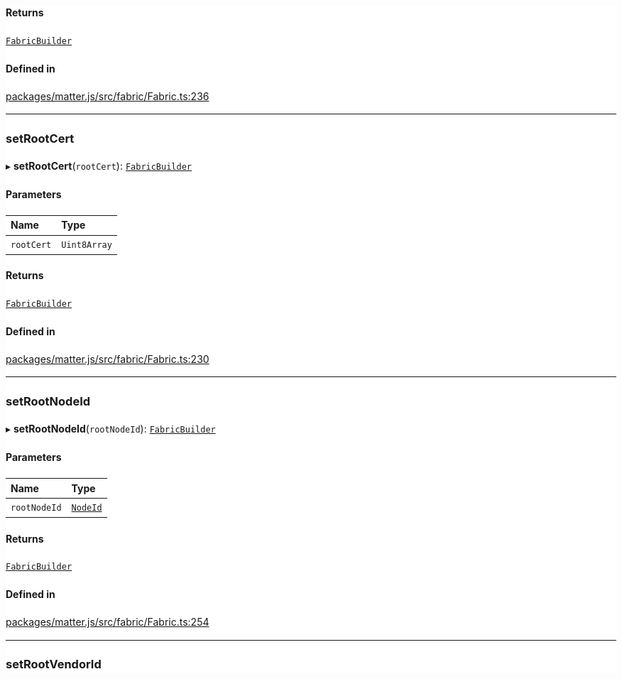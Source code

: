 #### Returns

[`FabricBuilder`](fabric.FabricBuilder.md)

#### Defined in

[packages/matter.js/src/fabric/Fabric.ts:236](https://github.com/project-chip/matter.js/blob/5bdbf8d/packages/matter.js/src/fabric/Fabric.ts#L236)

___

### setRootCert

▸ **setRootCert**(`rootCert`): [`FabricBuilder`](fabric.FabricBuilder.md)

#### Parameters

| Name | Type |
| :------ | :------ |
| `rootCert` | `Uint8Array` |

#### Returns

[`FabricBuilder`](fabric.FabricBuilder.md)

#### Defined in

[packages/matter.js/src/fabric/Fabric.ts:230](https://github.com/project-chip/matter.js/blob/5bdbf8d/packages/matter.js/src/fabric/Fabric.ts#L230)

___

### setRootNodeId

▸ **setRootNodeId**(`rootNodeId`): [`FabricBuilder`](fabric.FabricBuilder.md)

#### Parameters

| Name | Type |
| :------ | :------ |
| `rootNodeId` | [`NodeId`](datatype.NodeId.md) |

#### Returns

[`FabricBuilder`](fabric.FabricBuilder.md)

#### Defined in

[packages/matter.js/src/fabric/Fabric.ts:254](https://github.com/project-chip/matter.js/blob/5bdbf8d/packages/matter.js/src/fabric/Fabric.ts#L254)

___

### setRootVendorId
